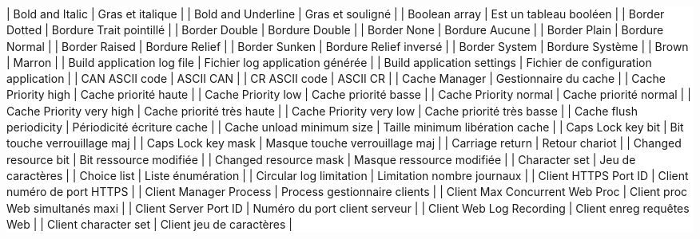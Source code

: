 | Bold and Italic | Gras et italique |
| Bold and Underline | Gras et souligné |
| Boolean array | Est un tableau booléen |
| Border Dotted | Bordure Trait pointillé |
| Border Double | Bordure Double |
| Border None | Bordure Aucune |
| Border Plain | Bordure Normal |
| Border Raised | Bordure Relief |
| Border Sunken | Bordure Relief inversé |
| Border System | Bordure Système |
| Brown | Marron |
| Build application log file | Fichier log application générée |
| Build application settings | Fichier de configuration application |
| CAN ASCII code | ASCII CAN |
| CR ASCII code | ASCII CR |
| Cache Manager | Gestionnaire du cache |
| Cache Priority high | Cache priorité haute |
| Cache Priority low | Cache priorité basse |
| Cache Priority normal | Cache priorité normal |
| Cache Priority very high | Cache priorité très haute |
| Cache Priority very low | Cache priorité très basse |
| Cache flush periodicity | Périodicité écriture cache |
| Cache unload minimum size | Taille minimum libération cache |
| Caps Lock key bit | Bit touche verrouillage maj |
| Caps Lock key mask | Masque touche verrouillage maj |
| Carriage return | Retour chariot |
| Changed resource bit | Bit ressource modifiée |
| Changed resource mask | Masque ressource modifiée |
| Character set | Jeu de caractères |
| Choice list | Liste énumération |
| Circular log limitation | Limitation nombre journaux |
| Client HTTPS Port ID | Client numéro de port HTTPS |
| Client Manager Process | Process gestionnaire clients |
| Client Max Concurrent Web Proc | Client proc Web simultanés maxi |
| Client Server Port ID | Numéro du port client serveur |
| Client Web Log Recording | Client enreg requêtes Web |
| Client character set | Client jeu de caractères |